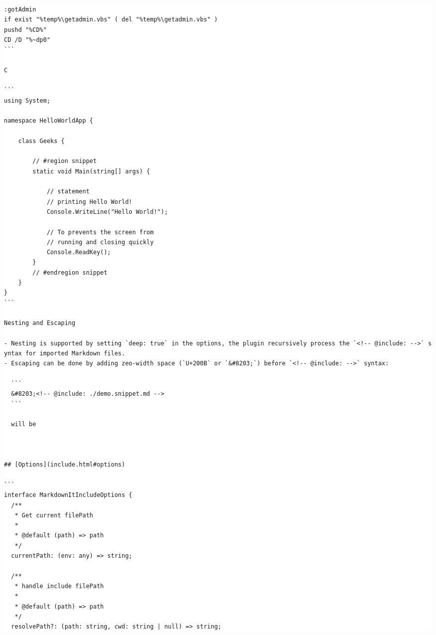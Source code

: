````
:gotAdmin
if exist "%temp%\getadmin.vbs" ( del "%temp%\getadmin.vbs" )
pushd "%CD%"
CD /D "%~dp0"
```

C

```
using System;

namespace HelloWorldApp {

    class Geeks {

        // #region snippet
        static void Main(string[] args) {

            // statement
            // printing Hello World!
            Console.WriteLine("Hello World!");

            // To prevents the screen from
            // running and closing quickly
            Console.ReadKey();
        }
        // #endregion snippet
    }
}
```

Nesting and Escaping

- Nesting is supported by setting `deep: true` in the options, the plugin recursively process the `<!-- @include: -->` syntax for imported Markdown files.
- Escaping can be done by adding zeo-width space (`U+200B` or `&#8203;`) before `<!-- @include: -->` syntax:
  
  ```
  &#8203;<!-- @include: ./demo.snippet.md -->
  ```
  
  will be
  
  ​

## [Options](include.html#options)

```
interface MarkdownItIncludeOptions {
  /**
   * Get current filePath
   *
   * @default (path) => path
   */
  currentPath: (env: any) => string;

  /**
   * handle include filePath
   *
   * @default (path) => path
   */
  resolvePath?: (path: string, cwd: string | null) => string;

````